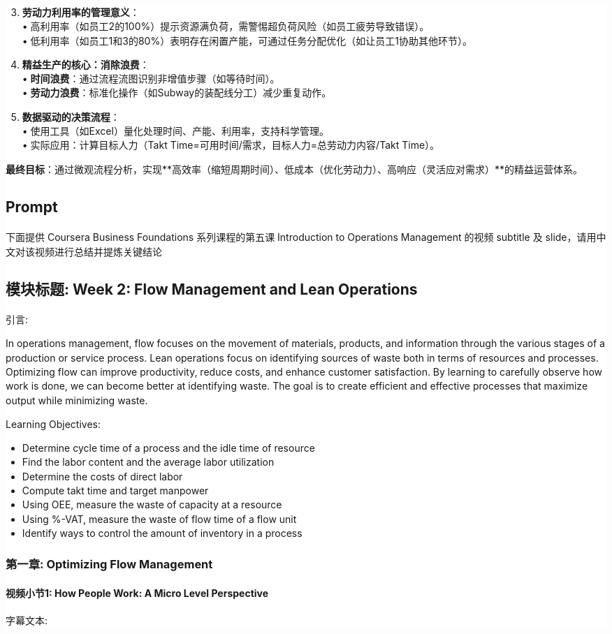3. **劳动力利用率的管理意义**：  
   • 高利用率（如员工2的100%）提示资源满负荷，需警惕超负荷风险（如员工疲劳导致错误）。  
   • 低利用率（如员工1和3的80%）表明存在闲置产能，可通过任务分配优化（如让员工1协助其他环节）。  

4. **精益生产的核心：消除浪费**：  
   • **时间浪费**：通过流程流图识别非增值步骤（如等待时间）。  
   • **劳动力浪费**：标准化操作（如Subway的装配线分工）减少重复动作。  

5. **数据驱动的决策流程**：  
   • 使用工具（如Excel）量化处理时间、产能、利用率，支持科学管理。  
   • 实际应用：计算目标人力（Takt Time=可用时间/需求，目标人力=总劳动力内容/Takt Time）。  

**最终目标**：通过微观流程分析，实现**高效率（缩短周期时间）、低成本（优化劳动力）、高响应（灵活应对需求）**的精益运营体系。

## Prompt

下面提供 Coursera Business Foundations 系列课程的第五课 Introduction to Operations Management 的视频 subtitle 及 slide，请用中文对该视频进行总结并提炼关键结论

## 模块标题: Week 2: Flow Management and Lean Operations

引言: 

In operations management, flow focuses on the movement of materials, products, and information through the various stages of a production or service process. Lean operations focus on identifying sources of waste both in terms of resources and processes. Optimizing flow can improve productivity, reduce costs, and enhance customer satisfaction. By learning to carefully observe how work is done, we can become better at identifying waste. The goal is to create efficient and effective processes that maximize output while minimizing waste.

Learning Objectives:
- Determine cycle time of a process and the idle time of resource
- Find the labor content and the average labor utilization
- Determine the costs of direct labor
- Compute takt time and target manpower
- Using OEE, measure the waste of capacity at a resource
- Using %-VAT, measure the waste of flow time of a flow unit
- Identify ways to control the amount of inventory in a process

### 第一章: Optimizing Flow Management

#### 视频小节1: How People Work: A Micro Level Perspective

字幕文本: 
